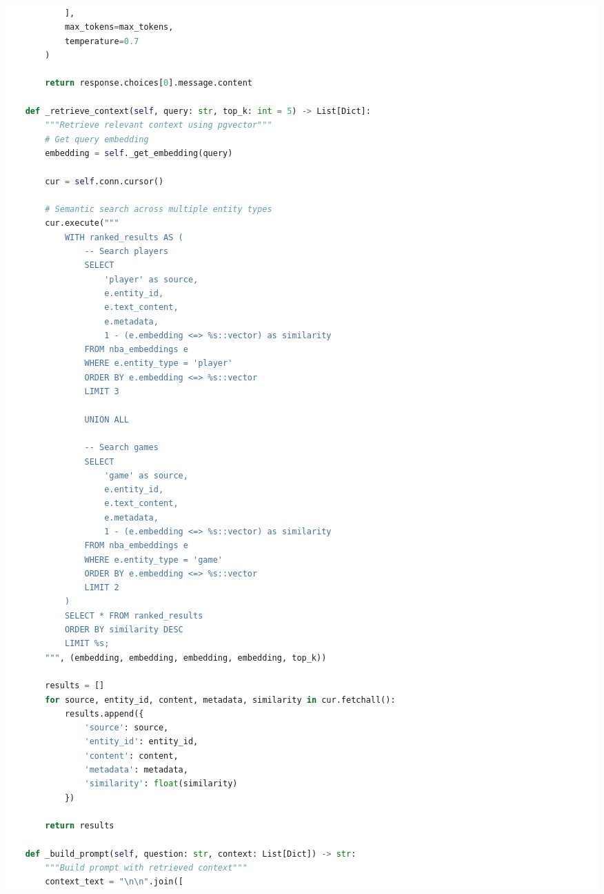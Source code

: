 ```python
            ],
            max_tokens=max_tokens,
            temperature=0.7
        )

        return response.choices[0].message.content

    def _retrieve_context(self, query: str, top_k: int = 5) -> List[Dict]:
        """Retrieve relevant context using pgvector"""
        # Get query embedding
        embedding = self._get_embedding(query)

        cur = self.conn.cursor()

        # Semantic search across multiple entity types
        cur.execute("""
            WITH ranked_results AS (
                -- Search players
                SELECT
                    'player' as source,
                    e.entity_id,
                    e.text_content,
                    e.metadata,
                    1 - (e.embedding <=> %s::vector) as similarity
                FROM nba_embeddings e
                WHERE e.entity_type = 'player'
                ORDER BY e.embedding <=> %s::vector
                LIMIT 3

                UNION ALL

                -- Search games
                SELECT
                    'game' as source,
                    e.entity_id,
                    e.text_content,
                    e.metadata,
                    1 - (e.embedding <=> %s::vector) as similarity
                FROM nba_embeddings e
                WHERE e.entity_type = 'game'
                ORDER BY e.embedding <=> %s::vector
                LIMIT 2
            )
            SELECT * FROM ranked_results
            ORDER BY similarity DESC
            LIMIT %s;
        """, (embedding, embedding, embedding, embedding, top_k))

        results = []
        for source, entity_id, content, metadata, similarity in cur.fetchall():
            results.append({
                'source': source,
                'entity_id': entity_id,
                'content': content,
                'metadata': metadata,
                'similarity': float(similarity)
            })

        return results

    def _build_prompt(self, question: str, context: List[Dict]) -> str:
        """Build prompt with retrieved context"""
        context_text = "\n\n".join([
```